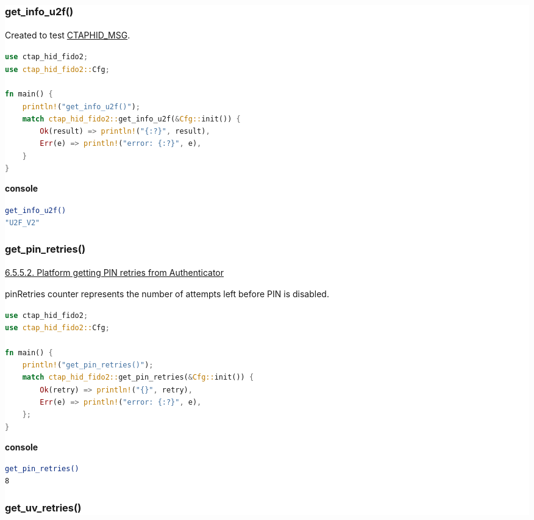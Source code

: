 

### get_info_u2f()

Created to test [CTAPHID_MSG](https://fidoalliance.org/specs/fido-v2.1-ps-20210615/fido-client-to-authenticator-protocol-v2.1-ps-20210615.html#usb-hid-msg).

```rust
use ctap_hid_fido2;
use ctap_hid_fido2::Cfg;

fn main() {
    println!("get_info_u2f()");
    match ctap_hid_fido2::get_info_u2f(&Cfg::init()) {
        Ok(result) => println!("{:?}", result),
        Err(e) => println!("error: {:?}", e),
    }
}
```

**console**

```sh
get_info_u2f()
"U2F_V2"
```



### get_pin_retries()

[6.5.5.2. Platform getting PIN retries from Authenticator](https://fidoalliance.org/specs/fido-v2.1-ps-20210615/fido-client-to-authenticator-protocol-v2.1-ps-20210615.html#gettingPINRetries)

pinRetries counter represents the number of attempts left before PIN is disabled.

```Rust
use ctap_hid_fido2;
use ctap_hid_fido2::Cfg;

fn main() {
    println!("get_pin_retries()");
    match ctap_hid_fido2::get_pin_retries(&Cfg::init()) {
        Ok(retry) => println!("{}", retry),
        Err(e) => println!("error: {:?}", e),
    };
}
```

**console**

```sh
get_pin_retries()
8
```



### get_uv_retries()
